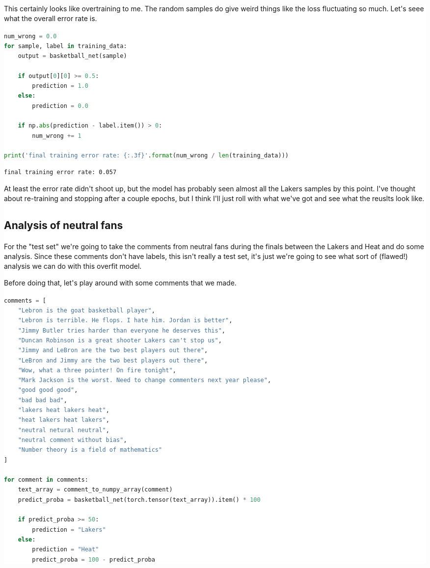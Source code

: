 
This certainly looks like overtraining to me. The random samples do give weird things like
the loss fluctuating so much.  Let's seee what the overall error rate is.

```python
num_wrong = 0.0
for sample, label in training_data:
    output = basketball_net(sample)
    
    if output[0][0] >= 0.5:
        prediction = 1.0
    else:
        prediction = 0.0
        
    if np.abs(prediction - label.item()) > 0:
        num_wrong += 1
        
print('final training error rate: {:.3f}'.format(num_wrong / len(training_data)))
```

    final training error rate: 0.057


At least the error rate didn't shoot up, but the model has probably seen almost all the Lakers samples by this point.
I've thought about re-training and stopping after a couple epochs, but I think I'll just roll with what we've got
and see what the reuslts look like.

## Analysis of neutral fans

For the "test set" we're going to take the comments from neutral fans during the finals between the Lakers
and Heat and do some analysis. Since these comments don't have labels, this isn't really a test set, it's
just we're going to see what sort of (flawed!) analysis we can do with this overfit model.
 
Before doing that, let's play around with some comments that we made.

```python
comments = [
    "Lebron is the goat basketball player",
    "Lebron is terrible. He flops. I hate him. Jordan is better",
    "Jimmy Butler tries harder than everyone he deserves this",
    "Duncan Robinson is a great shooter Lakers can't stop us",
    "Jimmy and LeBron are the two best players out there",
    "LeBron and Jimmy are the two best players out there",
    "Wow, what a three pointer! On fire tonight",
    "Mark Jackson is the worst. Need to change commenters next year please",
    "good good good",
    "bad bad bad",
    "lakers heat lakers heat",
    "heat lakers heat lakers",
    "neutral netural neutral",
    "neutral comment without bias",
    "Number theory is a field of mathematics"
]

for comment in comments:
    text_array = comment_to_numpy_array(comment)
    predict_proba = basketball_net(torch.tensor(text_array)).item() * 100

    if predict_proba >= 50:
        prediction = "Lakers"
    else:
        prediction = "Heat"
        predict_proba = 100 - predict_proba
```